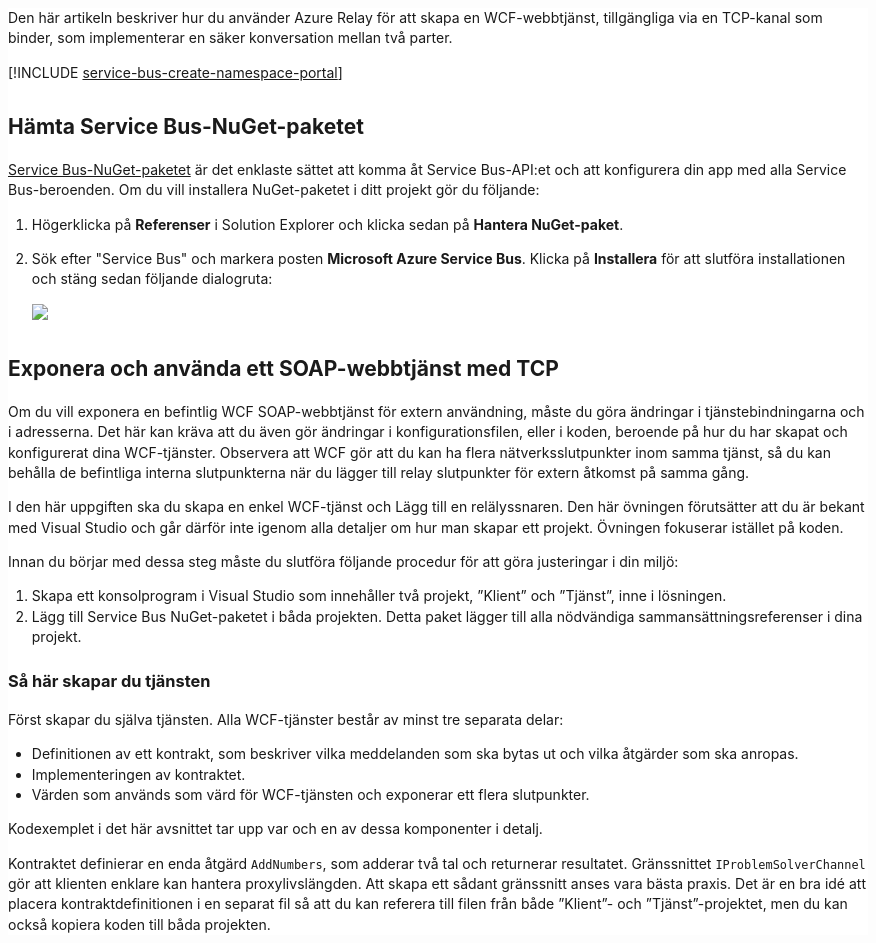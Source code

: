Den här artikeln beskriver hur du använder Azure Relay för att skapa en WCF-webbtjänst, tillgängliga via en TCP-kanal som binder, som implementerar en säker konversation mellan två parter.

[!INCLUDE [service-bus-create-namespace-portal](../../includes/service-bus-create-namespace-portal.md)]

## <a name="get-the-service-bus-nuget-package"></a>Hämta Service Bus-NuGet-paketet
[Service Bus-NuGet-paketet](https://www.nuget.org/packages/WindowsAzure.ServiceBus) är det enklaste sättet att komma åt Service Bus-API:et och att konfigurera din app med alla Service Bus-beroenden. Om du vill installera NuGet-paketet i ditt projekt gör du följande:

1. Högerklicka på **Referenser** i Solution Explorer och klicka sedan på **Hantera NuGet-paket**.
2. Sök efter "Service Bus" och markera posten **Microsoft Azure Service Bus**. Klicka på **Installera** för att slutföra installationen och stäng sedan följande dialogruta:
   
   ![](./media/service-bus-dotnet-how-to-use-relay/getting-started-multi-tier-13.png)

## <a name="expose-and-consume-a-soap-web-service-with-tcp"></a>Exponera och använda ett SOAP-webbtjänst med TCP
Om du vill exponera en befintlig WCF SOAP-webbtjänst för extern användning, måste du göra ändringar i tjänstebindningarna och i adresserna. Det här kan kräva att du även gör ändringar i konfigurationsfilen, eller i koden, beroende på hur du har skapat och konfigurerat dina WCF-tjänster. Observera att WCF gör att du kan ha flera nätverksslutpunkter inom samma tjänst, så du kan behålla de befintliga interna slutpunkterna när du lägger till relay slutpunkter för extern åtkomst på samma gång.

I den här uppgiften ska du skapa en enkel WCF-tjänst och Lägg till en relälyssnaren. Den här övningen förutsätter att du är bekant med Visual Studio och går därför inte igenom alla detaljer om hur man skapar ett projekt. Övningen fokuserar istället på koden.

Innan du börjar med dessa steg måste du slutföra följande procedur för att göra justeringar i din miljö:

1. Skapa ett konsolprogram i Visual Studio som innehåller två projekt, ”Klient” och ”Tjänst”, inne i lösningen.
2. Lägg till Service Bus NuGet-paketet i båda projekten. Detta paket lägger till alla nödvändiga sammansättningsreferenser i dina projekt.

### <a name="how-to-create-the-service"></a>Så här skapar du tjänsten
Först skapar du själva tjänsten. Alla WCF-tjänster består av minst tre separata delar:

* Definitionen av ett kontrakt, som beskriver vilka meddelanden som ska bytas ut och vilka åtgärder som ska anropas.
* Implementeringen av kontraktet.
* Värden som används som värd för WCF-tjänsten och exponerar ett flera slutpunkter.

Kodexemplet i det här avsnittet tar upp var och en av dessa komponenter i detalj.

Kontraktet definierar en enda åtgärd `AddNumbers`, som adderar två tal och returnerar resultatet. Gränssnittet `IProblemSolverChannel` gör att klienten enklare kan hantera proxylivslängden. Att skapa ett sådant gränssnitt anses vara bästa praxis. Det är en bra idé att placera kontraktdefinitionen i en separat fil så att du kan referera till filen från både ”Klient”- och ”Tjänst”-projektet, men du kan också kopiera koden till båda projekten.
